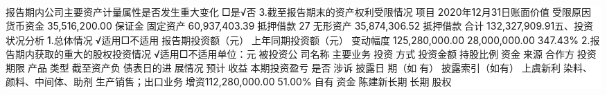报告期内公司主要资产计量属性是否发生重大变化
□是√否
3.截至报告期末的资产权利受限情况
项目
2020年12月31日账面价值
受限原因
货币资金
35,516,200.00
保证金
固定资产
60,937,403.39
抵押借款
27
无形资产
35,874,306.52
抵押借款
合计
132,327,909.91五、投资状况分析
1.总体情况
√适用□不适用
报告期投资额（元）
上年同期投资额（元）
变动幅度
125,280,000.00
28,000,000.00
347.43%
2.报告期内获取的重大的股权投资情况
√适用□不适用单位：元
被投资公
司名称
主要业务
投资
方式
投资金额
持股比例
资金
来源
合作方
投资
期限
产品
类型
截至资产负
债表日的进
展情况
预计
收益
本期投资盈亏
是否
涉诉
披露日
期（如
有）
披露索引（如有）
上虞新利
染料、颜料、中间体、助剂
生产销售；出口业务
增资112,280,000.00
51.00%
自有
资金
陈建新长期
长期
股权